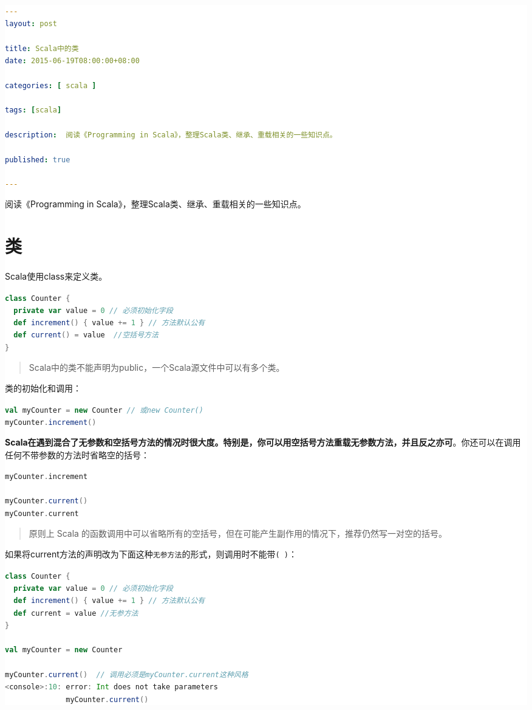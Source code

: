 ```yaml
---
layout: post

title: Scala中的类
date: 2015-06-19T08:00:00+08:00

categories: [ scala ]

tags: [scala]

description:  阅读《Programming in Scala》，整理Scala类、继承、重载相关的一些知识点。

published: true

---
```


阅读《Programming in Scala》，整理Scala类、继承、重载相关的一些知识点。

# 类

Scala使用class来定义类。

~~~scala
class Counter {
  private var value = 0 // 必须初始化字段
  def increment() { value += 1 } // 方法默认公有
  def current() = value  //空括号方法
}
~~~

>Scala中的类不能声明为public，一个Scala源文件中可以有多个类。

类的初始化和调用：

~~~scala
val myCounter = new Counter // 或new Counter()
myCounter.increment()
~~~

**Scala在遇到混合了无参数和空括号方法的情况时很大度。特别是，你可以用空括号方法重载无参数方法，并且反之亦可**。你还可以在调用任何不带参数的方法时省略空的括号：

~~~scala
myCounter.increment

myCounter.current()
myCounter.current
~~~

>原则上 Scala 的函数调用中可以省略所有的空括号，但在可能产生副作用的情况下，推荐仍然写一对空的括号。

如果将current方法的声明改为下面这种`无参方法`的形式，则调用时不能带`( )`：

~~~scala
class Counter {
  private var value = 0 // 必须初始化字段
  def increment() { value += 1 } // 方法默认公有
  def current = value //无参方法
}

val myCounter = new Counter 

myCounter.current()  // 调用必须是myCounter.current这种风格
<console>:10: error: Int does not take parameters
              myCounter.current()
~~~
